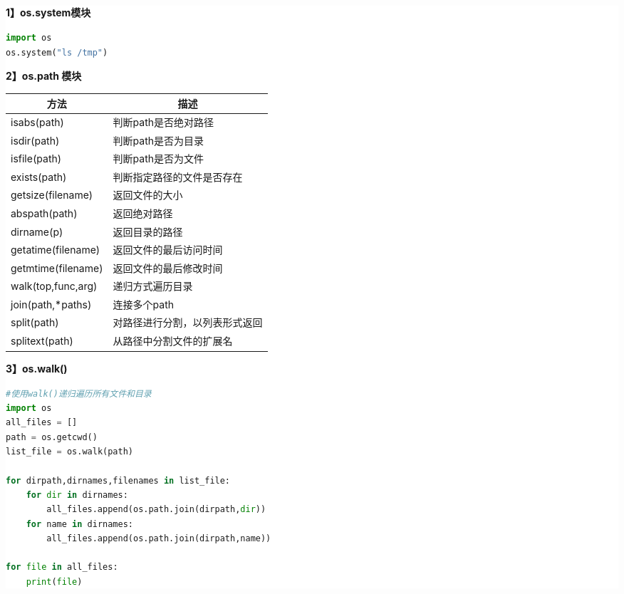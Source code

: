 

**1】os.system模块**

```python
import os
os.system("ls /tmp")
```



**2】os.path 模块**

| 方法               | 描述                           |
| ------------------ | ------------------------------ |
| isabs(path)        | 判断path是否绝对路径           |
| isdir(path)        | 判断path是否为目录             |
| isfile(path)       | 判断path是否为文件             |
| exists(path)       | 判断指定路径的文件是否存在     |
| getsize(filename)  | 返回文件的大小                 |
| abspath(path)      | 返回绝对路径                   |
| dirname(p)         | 返回目录的路径                 |
| getatime(filename) | 返回文件的最后访问时间         |
| getmtime(filename) | 返回文件的最后修改时间         |
| walk(top,func,arg) | 递归方式遍历目录               |
| join(path,*paths)  | 连接多个path                   |
| split(path)        | 对路径进行分割，以列表形式返回 |
| splitext(path)     | 从路径中分割文件的扩展名       |



**3】os.walk()**

```python
#使用walk()递归遍历所有文件和目录
import os
all_files = []
path = os.getcwd()
list_file = os.walk(path)

for dirpath,dirnames,filenames in list_file:
    for dir in dirnames:
        all_files.append(os.path.join(dirpath,dir))
    for name in dirnames:
        all_files.append(os.path.join(dirpath,name))

for file in all_files:
    print(file)
```

